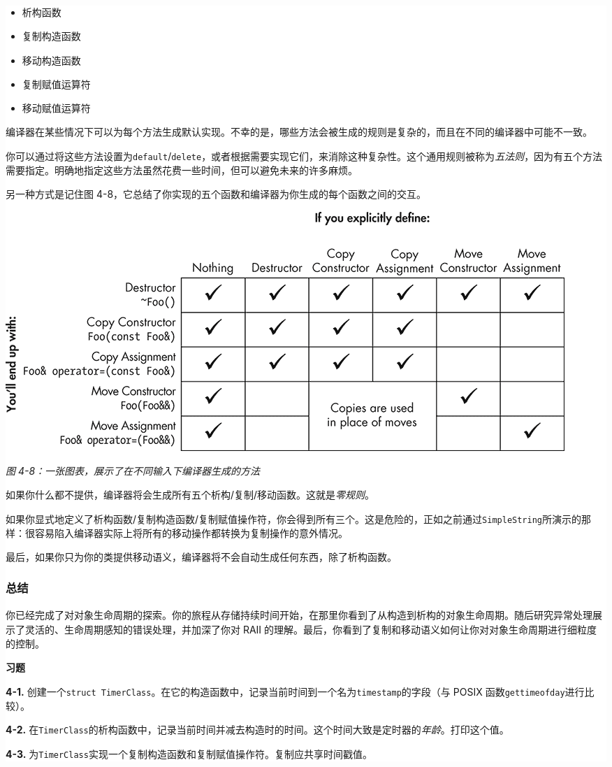 +   析构函数

+   复制构造函数

+   移动构造函数

+   复制赋值运算符

+   移动赋值运算符

编译器在某些情况下可以为每个方法生成默认实现。不幸的是，哪些方法会被生成的规则是复杂的，而且在不同的编译器中可能不一致。

你可以通过将这些方法设置为`default`/`delete`，或者根据需要实现它们，来消除这种复杂性。这个通用规则被称为*五法则*，因为有五个方法需要指定。明确地指定这些方法虽然花费一些时间，但可以避免未来的许多麻烦。

另一种方式是记住图 4-8，它总结了你实现的五个函数和编译器为你生成的每个函数之间的交互。

![image](img/fig4_8.jpg)

*图 4-8：一张图表，展示了在不同输入下编译器生成的方法*

如果你什么都不提供，编译器将会生成所有五个析构/复制/移动函数。这就是*零规则*。

如果你显式地定义了析构函数/复制构造函数/复制赋值操作符，你会得到所有三个。这是危险的，正如之前通过`SimpleString`所演示的那样：很容易陷入编译器实际上将所有的移动操作都转换为复制操作的意外情况。

最后，如果你只为你的类提供移动语义，编译器将不会自动生成任何东西，除了析构函数。

### **总结**

你已经完成了对对象生命周期的探索。你的旅程从存储持续时间开始，在那里你看到了从构造到析构的对象生命周期。随后研究异常处理展示了灵活的、生命周期感知的错误处理，并加深了你对 RAII 的理解。最后，你看到了复制和移动语义如何让你对对象生命周期进行细粒度的控制。

**习题**

**4-1.** 创建一个`struct TimerClass`。在它的构造函数中，记录当前时间到一个名为`timestamp`的字段（与 POSIX 函数`gettimeofday`进行比较）。

**4-2.** 在`TimerClass`的析构函数中，记录当前时间并减去构造时的时间。这个时间大致是定时器的*年龄*。打印这个值。

**4-3.** 为`TimerClass`实现一个复制构造函数和复制赋值操作符。复制应共享时间戳值。
